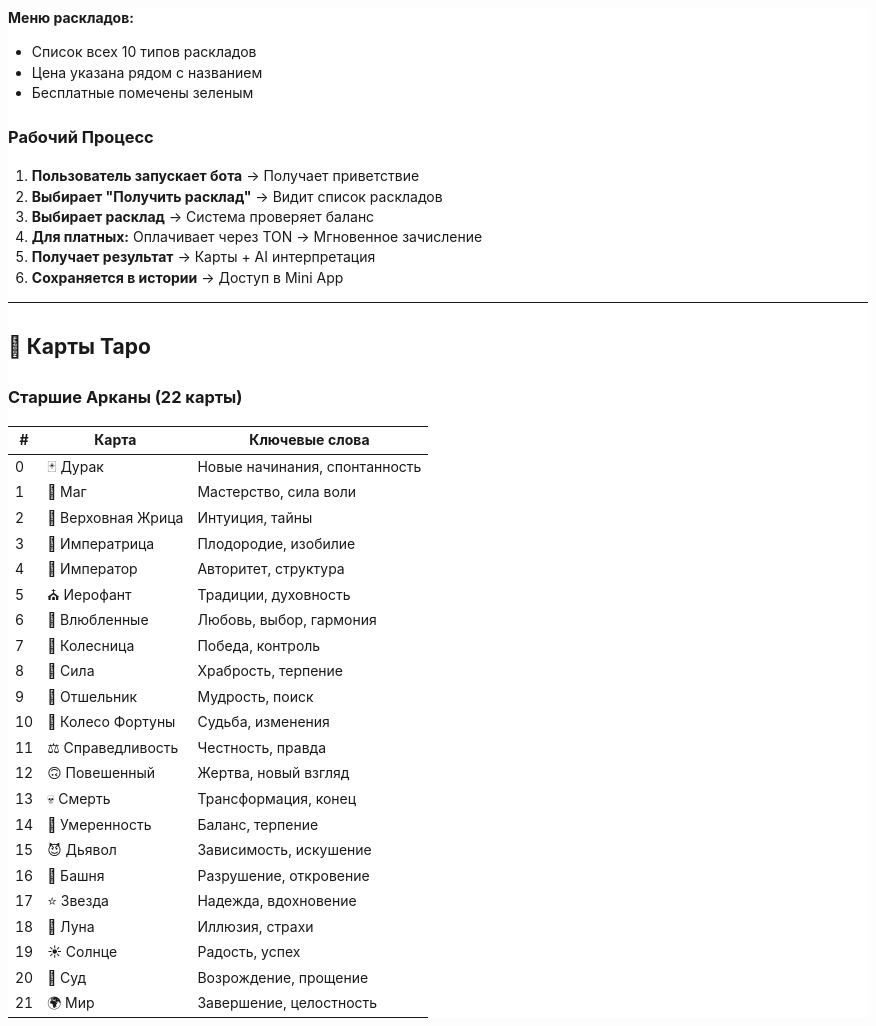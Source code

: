 **Меню раскладов:**
- Список всех 10 типов раскладов
- Цена указана рядом с названием
- Бесплатные помечены зеленым

### Рабочий Процесс

1. **Пользователь запускает бота** → Получает приветствие
2. **Выбирает "Получить расклад"** → Видит список раскладов
3. **Выбирает расклад** → Система проверяет баланс
4. **Для платных:** Оплачивает через TON → Мгновенное зачисление
5. **Получает результат** → Карты + AI интерпретация
6. **Сохраняется в истории** → Доступ в Mini App

---

## 🔮 Карты Таро

### Старшие Арканы (22 карты)

| # | Карта | Ключевые слова |
|---|-------|----------------|
| 0 | 🃏 Дурак | Новые начинания, спонтанность |
| 1 | 🎩 Маг | Мастерство, сила воли |
| 2 | 👸 Верховная Жрица | Интуиция, тайны |
| 3 | 👑 Императрица | Плодородие, изобилие |
| 4 | 🤴 Император | Авторитет, структура |
| 5 | ⛪ Иерофант | Традиции, духовность |
| 6 | 💑 Влюбленные | Любовь, выбор, гармония |
| 7 | 🏇 Колесница | Победа, контроль |
| 8 | 💪 Сила | Храбрость, терпение |
| 9 | 🧙 Отшельник | Мудрость, поиск |
| 10 | 🎡 Колесо Фортуны | Судьба, изменения |
| 11 | ⚖️ Справедливость | Честность, правда |
| 12 | 🙃 Повешенный | Жертва, новый взгляд |
| 13 | 💀 Смерть | Трансформация, конец |
| 14 | 🧘 Умеренность | Баланс, терпение |
| 15 | 😈 Дьявол | Зависимость, искушение |
| 16 | 🏰 Башня | Разрушение, откровение |
| 17 | ⭐ Звезда | Надежда, вдохновение |
| 18 | 🌙 Луна | Иллюзия, страхи |
| 19 | ☀️ Солнце | Радость, успех |
| 20 | 📯 Суд | Возрождение, прощение |
| 21 | 🌍 Мир | Завершение, целостность |
